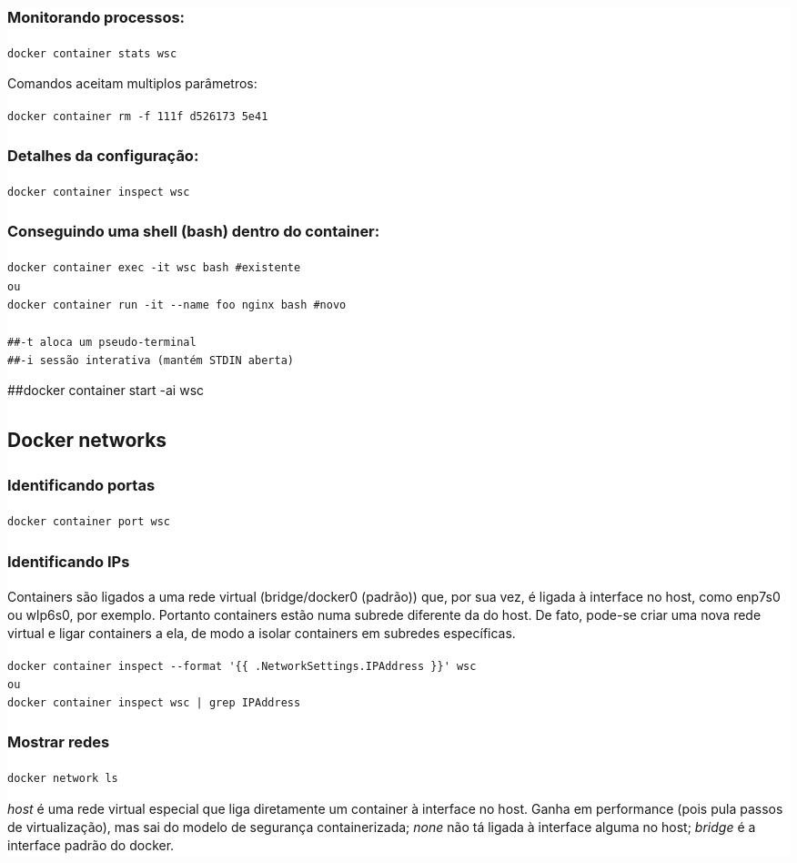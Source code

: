 ### Monitorando processos:
``` shell
docker container stats wsc
```

Comandos aceitam multiplos parâmetros:
``` shell
docker container rm -f 111f d526173 5e41
```

### Detalhes da configuração:
``` shell
docker container inspect wsc
```

### Conseguindo uma shell (bash) dentro do container:
``` shell
docker container exec -it wsc bash #existente
ou
docker container run -it --name foo nginx bash #novo

##-t aloca um pseudo-terminal
##-i sessão interativa (mantém STDIN aberta)
```
##docker container start -ai wsc


## Docker networks
### Identificando portas
``` shell
docker container port wsc
```

### Identificando IPs
Containers são ligados a uma rede virtual (bridge/docker0 (padrão)) que, por sua vez,
é ligada à interface no host, como enp7s0 ou wlp6s0, por exemplo. Portanto
containers estão numa subrede diferente da do host. De fato, pode-se criar uma nova rede virtual e ligar containers a ela, de modo a isolar containers em subredes específicas.
``` shell
docker container inspect --format '{{ .NetworkSettings.IPAddress }}' wsc
ou
docker container inspect wsc | grep IPAddress
```

### Mostrar redes
``` shell
docker network ls
```
*host* é uma rede virtual especial que liga diretamente um container à interface
no host. Ganha em performance (pois pula passos de virtualização), mas sai do modelo de segurança containerizada;
*none* não tá ligada à interface alguma no host;
*bridge* é a interface padrão do docker.
